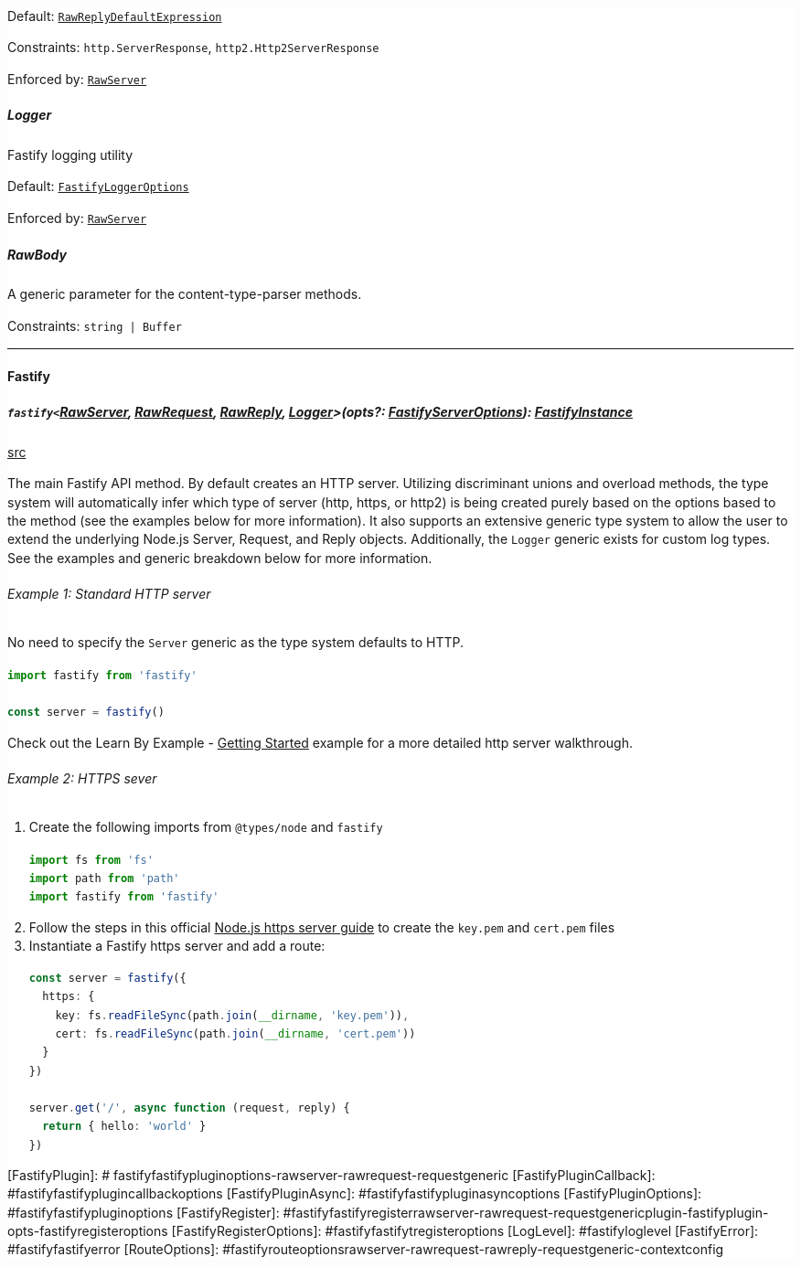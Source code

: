 Default: [`RawReplyDefaultExpression`][RawReplyDefaultExpression]

Constraints: `http.ServerResponse`, `http2.Http2ServerResponse`

Enforced by: [`RawServer`][RawServerGeneric]

##### Logger
Fastify logging utility

Default: [`FastifyLoggerOptions`][FastifyLoggerOptions]

Enforced by: [`RawServer`][RawServerGeneric]

##### RawBody
A generic parameter for the content-type-parser methods.

Constraints: `string | Buffer`

---

#### Fastify

##### `fastify<`[RawServer][RawServerGeneric], [RawRequest][RawRequestGeneric], [RawReply][RawReplyGeneric], [Logger][LoggerGeneric]>(opts?: [FastifyServerOptions][FastifyServerOptions]): [FastifyInstance][FastifyInstance]
[src](./../fastify.d.ts#L19)

The main Fastify API method. By default creates an HTTP server. Utilizing discriminant unions and overload methods, the type system will automatically infer which type of server (http, https, or http2) is being created purely based on the options based to the method (see the examples below for more information). It also supports an extensive generic type system to allow the user to extend the underlying Node.js Server, Request, and Reply objects. Additionally, the `Logger` generic exists for custom log types. See the examples and generic breakdown below for more information.

###### Example 1: Standard HTTP server

No need to specify the `Server` generic as the type system defaults to HTTP.
```typescript
import fastify from 'fastify'

const server = fastify()
```
Check out the Learn By Example - [Getting Started](#getting-started) example for a more detailed http server walkthrough.

###### Example 2: HTTPS sever

1. Create the following imports from `@types/node` and `fastify`
   ```typescript
   import fs from 'fs'
   import path from 'path'
   import fastify from 'fastify'
   ```
2. Follow the steps in this official [Node.js https server guide](https://nodejs.org/en/knowledge/HTTP/servers/how-to-create-a-HTTPS-server/) to create the `key.pem` and `cert.pem` files
3. Instantiate a Fastify https server and add a route:
   ```typescript
   const server = fastify({
     https: {
       key: fs.readFileSync(path.join(__dirname, 'key.pem')),
       cert: fs.readFileSync(path.join(__dirname, 'cert.pem'))
     }
   })

   server.get('/', async function (request, reply) {
     return { hello: 'world' }
   })

   ```

[Fastify]: #fastifyrawserver-rawrequest-rawreply-loggeropts-fastifyserveroptions-fastifyinstance
[RawServerGeneric]: #rawserver
[RawRequestGeneric]: #rawrequest
[RawReplyGeneric]: #rawreply
[LoggerGeneric]: #logger
[RawBodyGeneric]: #rawbody
[HTTPMethods]: #fastifyhttpmethods
[RawServerBase]: #fastifyrawserverbase
[RawServerDefault]: #fastifyrawserverdefault
[FastifyRequest]: #fastifyfastifyrequestrawserver-rawrequest-requestgeneric
[FastifyRequestGenericInterface]: #fastifyrequestgenericinterface
[RawRequestDefaultExpression]: #fastifyrawrequestdefaultexpressionrawserver
[FastifyReply]: #fastifyfastifyreplyrawserver-rawreply-contextconfig
[RawReplyDefaultExpression]: #fastifyrawreplydefaultexpression
[FastifyServerOptions]: #fastifyfastifyserveroptions-rawserver-logger
[FastifyInstance]: #fastifyfastifyinstance
[FastifyLoggerOptions]: #fastifyfastifyloggeroptions
[ContextConfigGeneric]: #ContextConfigGeneric
[FastifyPlugin]: # fastifyfastifypluginoptions-rawserver-rawrequest-requestgeneric
[FastifyPluginCallback]: #fastifyfastifyplugincallbackoptions
[FastifyPluginAsync]: #fastifyfastifypluginasyncoptions
[FastifyPluginOptions]: #fastifyfastifypluginoptions
[FastifyRegister]: #fastifyfastifyregisterrawserver-rawrequest-requestgenericplugin-fastifyplugin-opts-fastifyregisteroptions
[FastifyRegisterOptions]: #fastifyfastifytregisteroptions
[LogLevel]: #fastifyloglevel
[FastifyError]: #fastifyfastifyerror
[RouteOptions]: #fastifyrouteoptionsrawserver-rawrequest-rawreply-requestgeneric-contextconfig